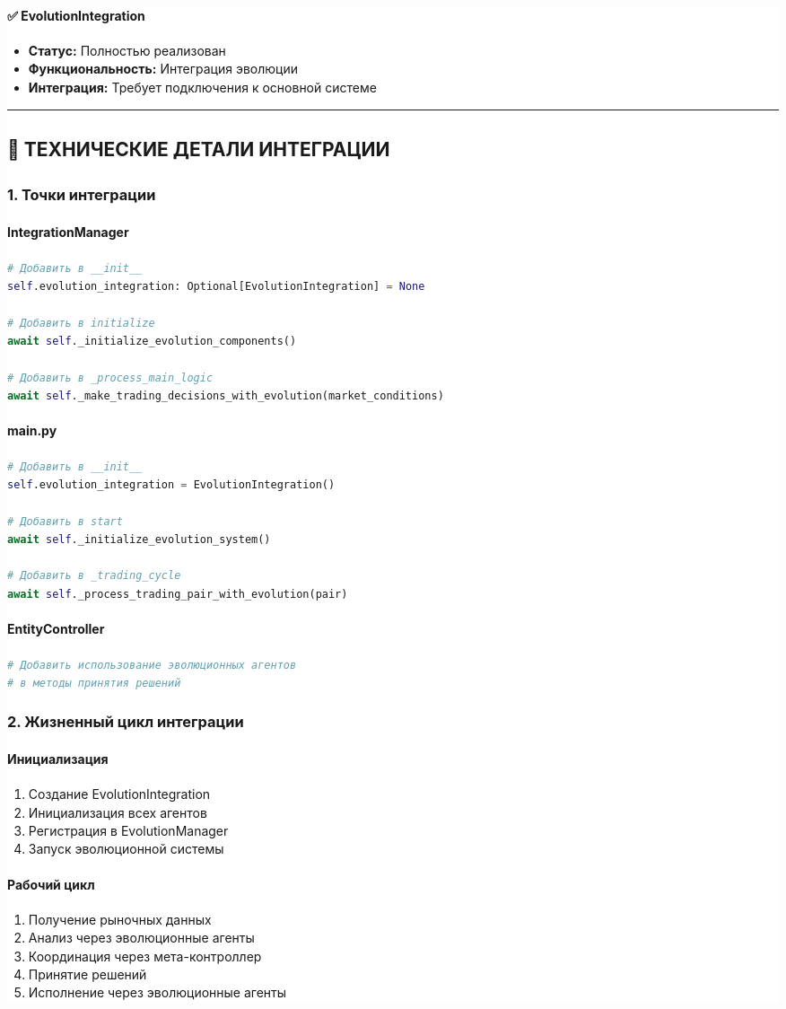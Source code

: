 #### ✅ EvolutionIntegration
- **Статус:** Полностью реализован
- **Функциональность:** Интеграция эволюции
- **Интеграция:** Требует подключения к основной системе

---

## 🔧 ТЕХНИЧЕСКИЕ ДЕТАЛИ ИНТЕГРАЦИИ

### 1. **Точки интеграции**

#### IntegrationManager
```python
# Добавить в __init__
self.evolution_integration: Optional[EvolutionIntegration] = None

# Добавить в initialize
await self._initialize_evolution_components()

# Добавить в _process_main_logic
await self._make_trading_decisions_with_evolution(market_conditions)
```

#### main.py
```python
# Добавить в __init__
self.evolution_integration = EvolutionIntegration()

# Добавить в start
await self._initialize_evolution_system()

# Добавить в _trading_cycle
await self._process_trading_pair_with_evolution(pair)
```

#### EntityController
```python
# Добавить использование эволюционных агентов
# в методы принятия решений
```

### 2. **Жизненный цикл интеграции**

#### Инициализация
1. Создание EvolutionIntegration
2. Инициализация всех агентов
3. Регистрация в EvolutionManager
4. Запуск эволюционной системы

#### Рабочий цикл
1. Получение рыночных данных
2. Анализ через эволюционные агенты
3. Координация через мета-контроллер
4. Принятие решений
5. Исполнение через эволюционные агенты

